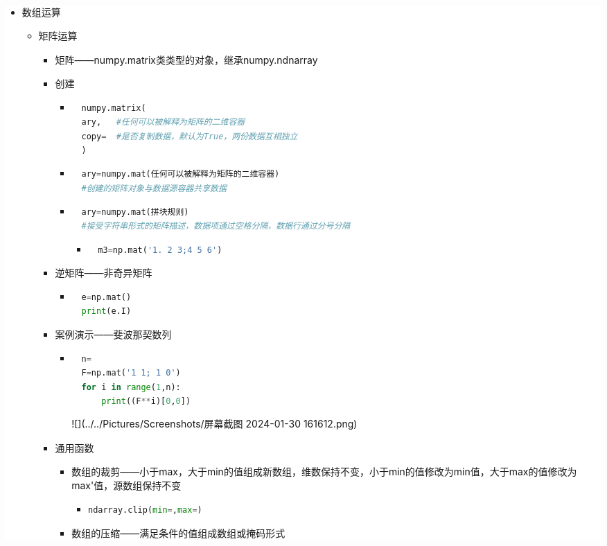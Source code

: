   
  
  - 数组运算

    - 矩阵运算

      - 矩阵——numpy.matrix类类型的对象，继承numpy.ndnarray

      - 创建

        - ```python
        	numpy.matrix(
        	ary,   #任何可以被解释为矩阵的二维容器
        	copy=  #是否复制数据，默认为True，两份数据互相独立
        	)
        	```
  
        - ```python
        	ary=numpy.mat(任何可以被解释为矩阵的二维容器)
        	#创建的矩阵对象与数据源容器共享数据
        	```
  
        - ```python
        	ary=numpy.mat(拼块规则)
        	#接受字符串形式的矩阵描述，数据项通过空格分隔，数据行通过分号分隔
        	```
  
        	- ```python
        		m3=np.mat('1. 2 3;4 5 6')
        		```
  
      - 逆矩阵——非奇异矩阵
  
        - ```python
        	e=np.mat()
        	print(e.I)
        	```
      
      - 案例演示——斐波那契数列
      
        - ```python
        	n=
        	F=np.mat('1 1; 1 0')
        	for i in range(1,n):
        	    print((F**i)[0,0])
        	```
      
        	![](../../Pictures/Screenshots/屏幕截图 2024-01-30 161612.png)
      
      - 通用函数
      
        - 数组的裁剪——小于max，大于min的值组成新数组，维数保持不变，小于min的值修改为min值，大于max的值修改为max'值，源数组保持不变
  
          - ```python
          	ndarray.clip(min=,max=)
          	```
  
        - 数组的压缩——满足条件的值组成数组或掩码形式
